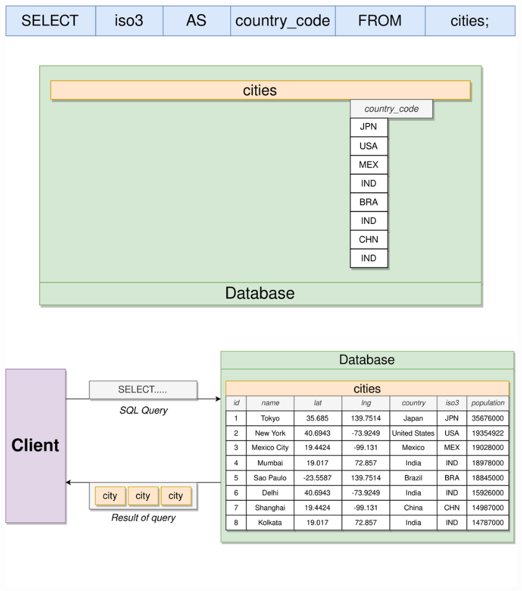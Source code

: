 <div align="center"><img src="../../diagrams/02/sql-11.svg" /></div><br/><br/><br/>
<div align="center"><img src="../../diagrams/02/sql-12.svg" /></div><br/><br/><br/>